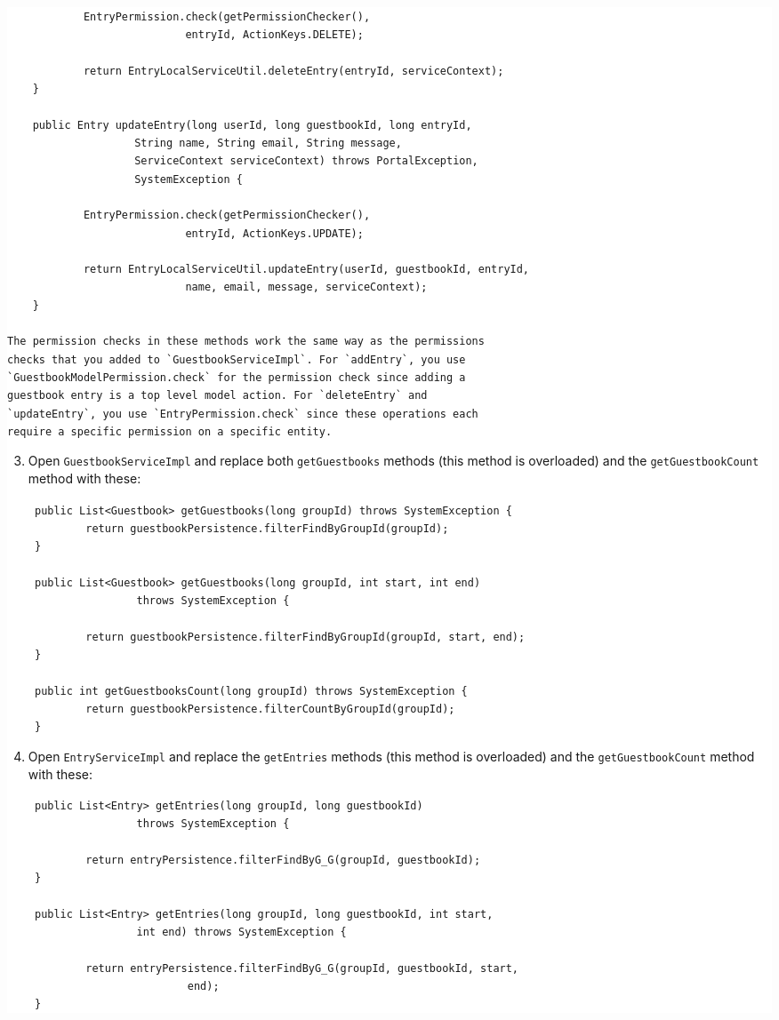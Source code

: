                 EntryPermission.check(getPermissionChecker(),
                                entryId, ActionKeys.DELETE);

                return EntryLocalServiceUtil.deleteEntry(entryId, serviceContext);
        }

        public Entry updateEntry(long userId, long guestbookId, long entryId,
                        String name, String email, String message,
                        ServiceContext serviceContext) throws PortalException,
                        SystemException {

                EntryPermission.check(getPermissionChecker(),
                                entryId, ActionKeys.UPDATE);

                return EntryLocalServiceUtil.updateEntry(userId, guestbookId, entryId,
                                name, email, message, serviceContext);
        }

    The permission checks in these methods work the same way as the permissions
    checks that you added to `GuestbookServiceImpl`. For `addEntry`, you use
    `GuestbookModelPermission.check` for the permission check since adding a
    guestbook entry is a top level model action. For `deleteEntry` and
    `updateEntry`, you use `EntryPermission.check` since these operations each
    require a specific permission on a specific entity.

3. Open `GuestbookServiceImpl` and replace both `getGuestbooks` methods (this
   method is overloaded) and the `getGuestbookCount` method with these:

        public List<Guestbook> getGuestbooks(long groupId) throws SystemException {
                return guestbookPersistence.filterFindByGroupId(groupId);
        }

        public List<Guestbook> getGuestbooks(long groupId, int start, int end)
                        throws SystemException {

                return guestbookPersistence.filterFindByGroupId(groupId, start, end);
        }

        public int getGuestbooksCount(long groupId) throws SystemException {
                return guestbookPersistence.filterCountByGroupId(groupId);
        }

4. Open `EntryServiceImpl` and replace the `getEntries` methods (this method is
   overloaded) and the `getGuestbookCount` method with these:

        public List<Entry> getEntries(long groupId, long guestbookId)
                        throws SystemException {

                return entryPersistence.filterFindByG_G(groupId, guestbookId);
        }

        public List<Entry> getEntries(long groupId, long guestbookId, int start,
                        int end) throws SystemException {

                return entryPersistence.filterFindByG_G(groupId, guestbookId, start,
                                end);
        }
